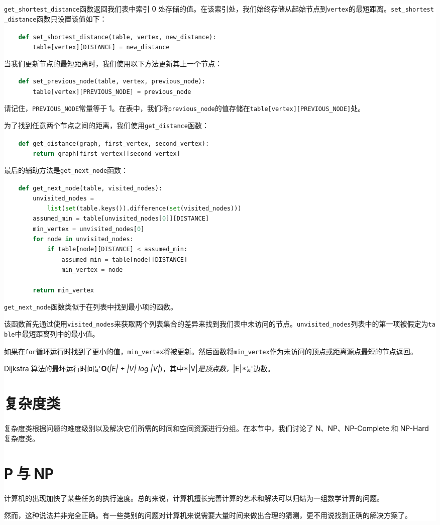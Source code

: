 `get_shortest_distance`函数返回我们表中索引 0 处存储的值。在该索引处，我们始终存储从起始节点到`vertex`的最短距离。`set_shortest_distance`函数只设置该值如下：

```py
    def set_shortest_distance(table, vertex, new_distance): 
        table[vertex][DISTANCE] = new_distance 
```

当我们更新节点的最短距离时，我们使用以下方法更新其上一个节点：

```py
    def set_previous_node(table, vertex, previous_node): 
        table[vertex][PREVIOUS_NODE] = previous_node 
```

请记住，`PREVIOUS_NODE`常量等于 1。在表中，我们将`previous_node`的值存储在`table[vertex][PREVIOUS_NODE]`处。

为了找到任意两个节点之间的距离，我们使用`get_distance`函数：

```py
    def get_distance(graph, first_vertex, second_vertex): 
        return graph[first_vertex][second_vertex] 
```

最后的辅助方法是`get_next_node`函数：

```py
    def get_next_node(table, visited_nodes): 
        unvisited_nodes = 
            list(set(table.keys()).difference(set(visited_nodes))) 
        assumed_min = table[unvisited_nodes[0]][DISTANCE] 
        min_vertex = unvisited_nodes[0] 
        for node in unvisited_nodes: 
            if table[node][DISTANCE] < assumed_min: 
                assumed_min = table[node][DISTANCE] 
                min_vertex = node 

        return min_vertex 
```

`get_next_node`函数类似于在列表中找到最小项的函数。

该函数首先通过使用`visited_nodes`来获取两个列表集合的差异来找到我们表中未访问的节点。`unvisited_nodes`列表中的第一项被假定为`table`中最短距离列中的最小值。

如果在`for`循环运行时找到了更小的值，`min_vertex`将被更新。然后函数将`min_vertex`作为未访问的顶点或距离源点最短的节点返回。

Dijkstra 算法的最坏运行时间是**O**(*|E| + |V| log |V|*)，其中*|V|*是顶点数，*|E|*是边数。

# 复杂度类

复杂度类根据问题的难度级别以及解决它们所需的时间和空间资源进行分组。在本节中，我们讨论了 N、NP、NP-Complete 和 NP-Hard 复杂度类。

# P 与 NP

计算机的出现加快了某些任务的执行速度。总的来说，计算机擅长完善计算的艺术和解决可以归结为一组数学计算的问题。

然而，这种说法并非完全正确。有一些类别的问题对计算机来说需要大量时间来做出合理的猜测，更不用说找到正确的解决方案了。
